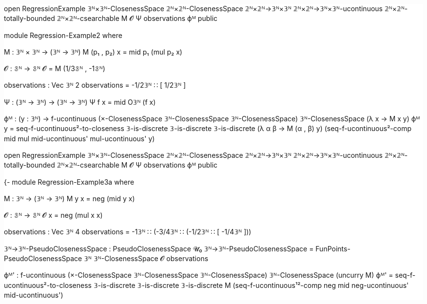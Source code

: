  open RegressionExample
   𝟛ᴺ×𝟛ᴺ-ClosenessSpace 𝟚ᴺ×𝟚ᴺ-ClosenessSpace
   𝟚ᴺ×𝟚ᴺ→𝟛ᴺ×𝟛ᴺ 𝟚ᴺ×𝟚ᴺ→𝟛ᴺ×𝟛ᴺ-ucontinuous
   𝟚ᴺ×𝟚ᴺ-totally-bounded 𝟚ᴺ×𝟚ᴺ-csearchable
   M 𝓞 Ψ observations ϕᴹ
   public

module Regression-Example2 where

 M : 𝟛ᴺ × 𝟛ᴺ → (𝟛ᴺ → 𝟛ᴺ)
 M (p₁ , p₂) x = mid p₁ (mul p₂ x)

 𝓞 : 𝟛ᴺ → 𝟛ᴺ
 𝓞 = M (1/3𝟛ᴺ , -1𝟛ᴺ)

 observations : Vec 𝟛ᴺ 2
 observations = -1/2𝟛ᴺ ∷ [ 1/2𝟛ᴺ ]

 Ψ : (𝟛ᴺ → 𝟛ᴺ) → (𝟛ᴺ → 𝟛ᴺ)
 Ψ f x = mid O𝟛ᴺ (f x)

 ϕᴹ : (y : 𝟛ᴺ)
    → f-ucontinuous
        (×-ClosenessSpace 𝟛ᴺ-ClosenessSpace 𝟛ᴺ-ClosenessSpace)
        𝟛ᴺ-ClosenessSpace (λ x → M x y)
 ϕᴹ y = seq-f-ucontinuous²-to-closeness
           𝟛-is-discrete 𝟛-is-discrete 𝟛-is-discrete
           (λ α β → M (α , β) y)
           (seq-f-ucontinuous²-comp mid mul
             mid-ucontinuous' mul-ucontinuous' y)

 open RegressionExample
   𝟛ᴺ×𝟛ᴺ-ClosenessSpace 𝟚ᴺ×𝟚ᴺ-ClosenessSpace
   𝟚ᴺ×𝟚ᴺ→𝟛ᴺ×𝟛ᴺ 𝟚ᴺ×𝟚ᴺ→𝟛ᴺ×𝟛ᴺ-ucontinuous
   𝟚ᴺ×𝟚ᴺ-totally-bounded 𝟚ᴺ×𝟚ᴺ-csearchable
   M 𝓞 Ψ observations ϕᴹ
   public
  
{-
module Regression-Example3a where

 M : 𝟛ᴺ → (𝟛ᴺ → 𝟛ᴺ)
 M y x = neg (mid y x)

 𝓞 : 𝟛ᴺ → 𝟛ᴺ
 𝓞 x = neg (mul x x)

 observations : Vec 𝟛ᴺ 4
 observations = -1𝟛ᴺ ∷ (-3/4𝟛ᴺ ∷ (-1/2𝟛ᴺ ∷ [ -1/4𝟛ᴺ ]))

 𝟛ᴺ→𝟛ᴺ-PseudoClosenessSpace : PseudoClosenessSpace 𝓤₀
 𝟛ᴺ→𝟛ᴺ-PseudoClosenessSpace
  = FunPoints-PseudoClosenessSpace 𝟛ᴺ 𝟛ᴺ-ClosenessSpace 𝓞 observations
 
 ϕᴹ' : f-ucontinuous
         (×-ClosenessSpace 𝟛ᴺ-ClosenessSpace 𝟛ᴺ-ClosenessSpace)
         𝟛ᴺ-ClosenessSpace (uncurry M)
 ϕᴹ' = seq-f-ucontinuous²-to-closeness
         𝟛-is-discrete 𝟛-is-discrete 𝟛-is-discrete
         M (seq-f-ucontinuous¹²-comp neg mid
             neg-ucontinuous' mid-ucontinuous')
           